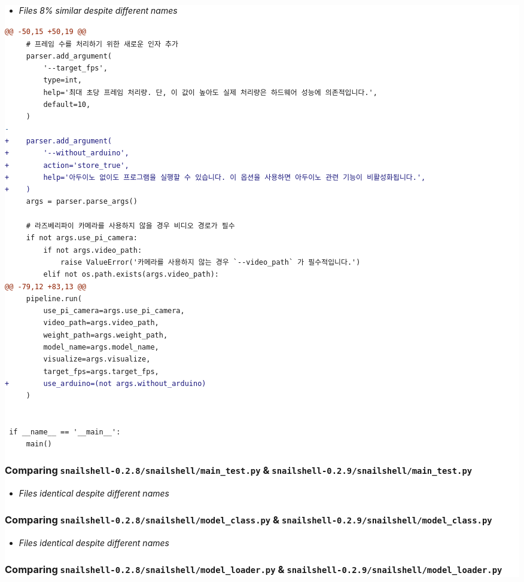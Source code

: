  * *Files 8% similar despite different names*

```diff
@@ -50,15 +50,19 @@
     # 프레임 수를 처리하기 위한 새로운 인자 추가
     parser.add_argument(
         '--target_fps',
         type=int,
         help='최대 초당 프레임 처리량. 단, 이 값이 높아도 실제 처리량은 하드웨어 성능에 의존적입니다.',
         default=10,
     )
-
+    parser.add_argument(
+        '--without_arduino',
+        action='store_true',
+        help='아두이노 없이도 프로그램을 실행할 수 있습니다. 이 옵션을 사용하면 아두이노 관련 기능이 비활성화됩니다.',
+    )
     args = parser.parse_args()
 
     # 라즈베리파이 카메라를 사용하지 않을 경우 비디오 경로가 필수
     if not args.use_pi_camera:
         if not args.video_path:
             raise ValueError('카메라를 사용하지 않는 경우 `--video_path` 가 필수적입니다.')
         elif not os.path.exists(args.video_path):
@@ -79,12 +83,13 @@
     pipeline.run(
         use_pi_camera=args.use_pi_camera,
         video_path=args.video_path,
         weight_path=args.weight_path,
         model_name=args.model_name,
         visualize=args.visualize,
         target_fps=args.target_fps,
+        use_arduino=(not args.without_arduino)
     )
 
 
 if __name__ == '__main__':
     main()
```

### Comparing `snailshell-0.2.8/snailshell/main_test.py` & `snailshell-0.2.9/snailshell/main_test.py`

 * *Files identical despite different names*

### Comparing `snailshell-0.2.8/snailshell/model_class.py` & `snailshell-0.2.9/snailshell/model_class.py`

 * *Files identical despite different names*

### Comparing `snailshell-0.2.8/snailshell/model_loader.py` & `snailshell-0.2.9/snailshell/model_loader.py`
